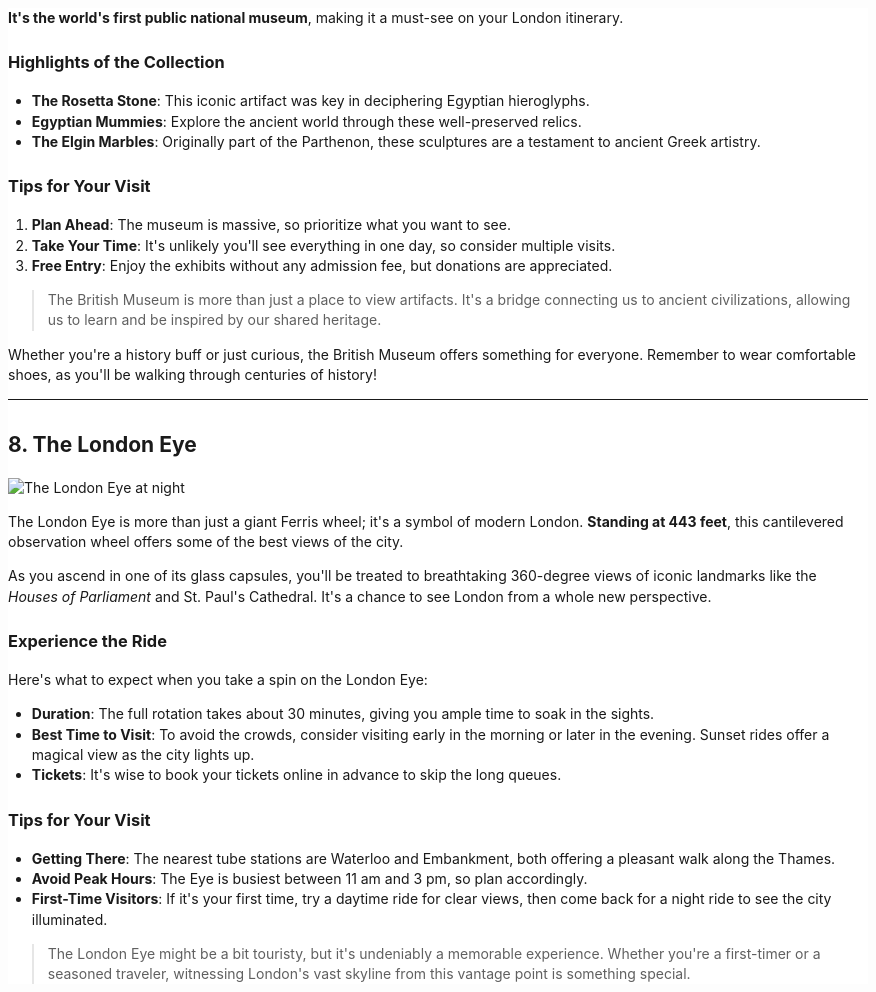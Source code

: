 **It's the world's first public national museum**, making it a must-see on your London itinerary.

### Highlights of the Collection

*   **The Rosetta Stone**: This iconic artifact was key in deciphering Egyptian hieroglyphs.
*   **Egyptian Mummies**: Explore the ancient world through these well-preserved relics.
*   **The Elgin Marbles**: Originally part of the Parthenon, these sculptures are a testament to ancient Greek artistry.

### Tips for Your Visit

1.  **Plan Ahead**: The museum is massive, so prioritize what you want to see.
2.  **Take Your Time**: It's unlikely you'll see everything in one day, so consider multiple visits.
3.  **Free Entry**: Enjoy the exhibits without any admission fee, but donations are appreciated.

> The British Museum is more than just a place to view artifacts. It's a bridge connecting us to ancient civilizations, allowing us to learn and be inspired by our shared heritage.

Whether you're a history buff or just curious, the British Museum offers something for everyone. Remember to wear comfortable shoes, as you'll be walking through centuries of history!

---

## 8\. The London Eye

![The London Eye at night](/imgs/uk/london-eye-at-night-1031945_640.webp)

The London Eye is more than just a giant Ferris wheel; it's a symbol of modern London. **Standing at 443 feet**, this cantilevered observation wheel offers some of the best views of the city. 

As you ascend in one of its glass capsules, you'll be treated to breathtaking 360-degree views of iconic landmarks like the _Houses of Parliament_ and St. Paul's Cathedral. It's a chance to see London from a whole new perspective.

### Experience the Ride

Here's what to expect when you take a spin on the London Eye:

*   **Duration**: The full rotation takes about 30 minutes, giving you ample time to soak in the sights.
*   **Best Time to Visit**: To avoid the crowds, consider visiting early in the morning or later in the evening. Sunset rides offer a magical view as the city lights up.
*   **Tickets**: It's wise to book your tickets online in advance to skip the long queues.

### Tips for Your Visit

*   **Getting There**: The nearest tube stations are Waterloo and Embankment, both offering a pleasant walk along the Thames.
*   **Avoid Peak Hours**: The Eye is busiest between 11 am and 3 pm, so plan accordingly.
*   **First-Time Visitors**: If it's your first time, try a daytime ride for clear views, then come back for a night ride to see the city illuminated.

> The London Eye might be a bit touristy, but it's undeniably a memorable experience. Whether you're a first-timer or a seasoned traveler, witnessing London's vast skyline from this vantage point is something special.
